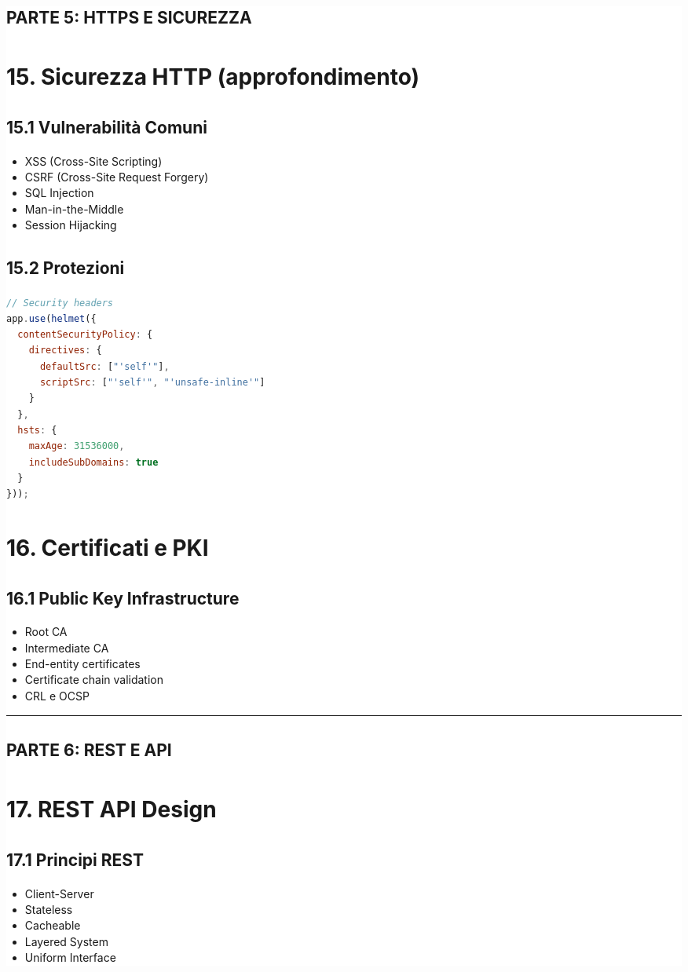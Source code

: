 ## PARTE 5: HTTPS E SICUREZZA

# 15. Sicurezza HTTP (approfondimento)

## 15.1 Vulnerabilità Comuni
- XSS (Cross-Site Scripting)
- CSRF (Cross-Site Request Forgery)
- SQL Injection
- Man-in-the-Middle
- Session Hijacking

## 15.2 Protezioni
```javascript
// Security headers
app.use(helmet({
  contentSecurityPolicy: {
    directives: {
      defaultSrc: ["'self'"],
      scriptSrc: ["'self'", "'unsafe-inline'"]
    }
  },
  hsts: {
    maxAge: 31536000,
    includeSubDomains: true
  }
}));
```

# 16. Certificati e PKI

## 16.1 Public Key Infrastructure
- Root CA
- Intermediate CA
- End-entity certificates
- Certificate chain validation
- CRL e OCSP

---

## PARTE 6: REST E API

# 17. REST API Design

## 17.1 Principi REST
- Client-Server
- Stateless
- Cacheable
- Layered System
- Uniform Interface
